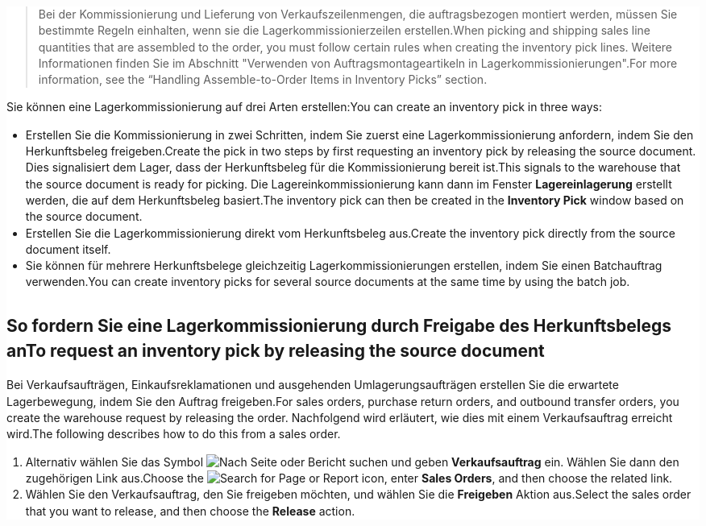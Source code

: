 >  <span data-ttu-id="ca407-109">Bei der Kommissionierung und Lieferung von Verkaufszeilenmengen, die auftragsbezogen montiert werden, müssen Sie bestimmte Regeln einhalten, wenn sie die Lagerkommissionierzeilen erstellen.</span><span class="sxs-lookup"><span data-stu-id="ca407-109">When picking and shipping sales line quantities that are assembled to the order, you must follow certain rules when creating the inventory pick lines.</span></span> <span data-ttu-id="ca407-110">Weitere Informationen finden Sie im Abschnitt "Verwenden von Auftragsmontageartikeln in Lagerkommissionierungen".</span><span class="sxs-lookup"><span data-stu-id="ca407-110">For more information, see the “Handling Assemble-to-Order Items in Inventory Picks” section.</span></span>  

<span data-ttu-id="ca407-111">Sie können eine Lagerkommissionierung auf drei Arten erstellen:</span><span class="sxs-lookup"><span data-stu-id="ca407-111">You can create an inventory pick in three ways:</span></span>  

- <span data-ttu-id="ca407-112">Erstellen Sie die Kommissionierung in zwei Schritten, indem Sie zuerst eine Lagerkommissionierung anfordern, indem Sie den Herkunftsbeleg freigeben.</span><span class="sxs-lookup"><span data-stu-id="ca407-112">Create the pick in two steps by first requesting an inventory pick by releasing the source document.</span></span> <span data-ttu-id="ca407-113">Dies signalisiert dem Lager, dass der Herkunftsbeleg für die Kommissionierung bereit ist.</span><span class="sxs-lookup"><span data-stu-id="ca407-113">This signals to the warehouse that the source document is ready for picking.</span></span> <span data-ttu-id="ca407-114">Die Lagereinkommissionierung kann dann im Fenster **Lagereinlagerung** erstellt werden, die auf dem Herkunftsbeleg basiert.</span><span class="sxs-lookup"><span data-stu-id="ca407-114">The inventory pick can then be created in the **Inventory Pick** window based on the source document.</span></span>  
- <span data-ttu-id="ca407-115">Erstellen Sie die Lagerkommissionierung direkt vom Herkunftsbeleg aus.</span><span class="sxs-lookup"><span data-stu-id="ca407-115">Create the inventory pick directly from the source document itself.</span></span>  
- <span data-ttu-id="ca407-116">Sie können für mehrere Herkunftsbelege gleichzeitig Lagerkommissionierungen erstellen, indem Sie einen Batchauftrag verwenden.</span><span class="sxs-lookup"><span data-stu-id="ca407-116">You can create inventory picks for several source documents at the same time by using the batch job.</span></span>  

## <a name="to-request-an-inventory-pick-by-releasing-the-source-document"></a><span data-ttu-id="ca407-117">So fordern Sie eine Lagerkommissionierung durch Freigabe des Herkunftsbelegs an</span><span class="sxs-lookup"><span data-stu-id="ca407-117">To request an inventory pick by releasing the source document</span></span>  
<span data-ttu-id="ca407-118">Bei Verkaufsaufträgen, Einkaufsreklamationen und ausgehenden Umlagerungsaufträgen erstellen Sie die erwartete Lagerbewegung, indem Sie den Auftrag freigeben.</span><span class="sxs-lookup"><span data-stu-id="ca407-118">For sales orders, purchase return orders, and outbound transfer orders, you create the warehouse request by releasing the order.</span></span> <span data-ttu-id="ca407-119">Nachfolgend wird erläutert, wie dies mit einem Verkaufsauftrag erreicht wird.</span><span class="sxs-lookup"><span data-stu-id="ca407-119">The following describes how to do this from a sales order.</span></span>

1.  <span data-ttu-id="ca407-120">Alternativ wählen Sie das Symbol ![Nach Seite oder Bericht suchen](media/ui-search/search_small.png "Nach Seite oder Bericht suchen") und geben **Verkaufsauftrag** ein. Wählen Sie dann den zugehörigen Link aus.</span><span class="sxs-lookup"><span data-stu-id="ca407-120">Choose the ![Search for Page or Report](media/ui-search/search_small.png "Search for Page or Report icon") icon, enter **Sales Orders**, and then choose the related link.</span></span>
2. <span data-ttu-id="ca407-121">Wählen Sie den Verkaufsauftrag, den Sie freigeben möchten, und wählen Sie die **Freigeben** Aktion aus.</span><span class="sxs-lookup"><span data-stu-id="ca407-121">Select the sales order that you want to release, and then choose the **Release** action.</span></span>
